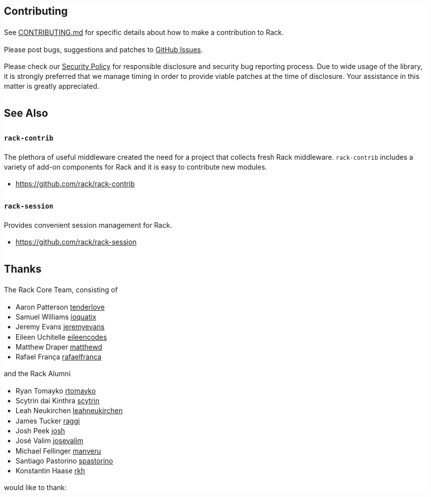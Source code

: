 ## Contributing

See [CONTRIBUTING.md](CONTRIBUTING.md) for specific details about how to make a
contribution to Rack.

Please post bugs, suggestions and patches to [GitHub
Issues](https://github.com/rack/rack/issues).

Please check our [Security Policy](https://github.com/rack/rack/security/policy)
for responsible disclosure and security bug reporting process. Due to wide usage
of the library, it is strongly preferred that we manage timing in order to
provide viable patches at the time of disclosure. Your assistance in this matter
is greatly appreciated.

## See Also

### `rack-contrib`

The plethora of useful middleware created the need for a project that collects
fresh Rack middleware. `rack-contrib` includes a variety of add-on components
for Rack and it is easy to contribute new modules.

* https://github.com/rack/rack-contrib

### `rack-session`

Provides convenient session management for Rack.

* https://github.com/rack/rack-session

## Thanks

The Rack Core Team, consisting of

* Aaron Patterson [tenderlove](https://github.com/tenderlove)
* Samuel Williams [ioquatix](https://github.com/ioquatix)
* Jeremy Evans [jeremyevans](https://github.com/jeremyevans)
* Eileen Uchitelle [eileencodes](https://github.com/eileencodes)
* Matthew Draper [matthewd](https://github.com/matthewd)
* Rafael França [rafaelfranca](https://github.com/rafaelfranca)

and the Rack Alumni

* Ryan Tomayko [rtomayko](https://github.com/rtomayko)
* Scytrin dai Kinthra [scytrin](https://github.com/scytrin)
* Leah Neukirchen [leahneukirchen](https://github.com/leahneukirchen)
* James Tucker [raggi](https://github.com/raggi)
* Josh Peek [josh](https://github.com/josh)
* José Valim [josevalim](https://github.com/josevalim)
* Michael Fellinger [manveru](https://github.com/manveru)
* Santiago Pastorino [spastorino](https://github.com/spastorino)
* Konstantin Haase [rkh](https://github.com/rkh)

would like to thank:
